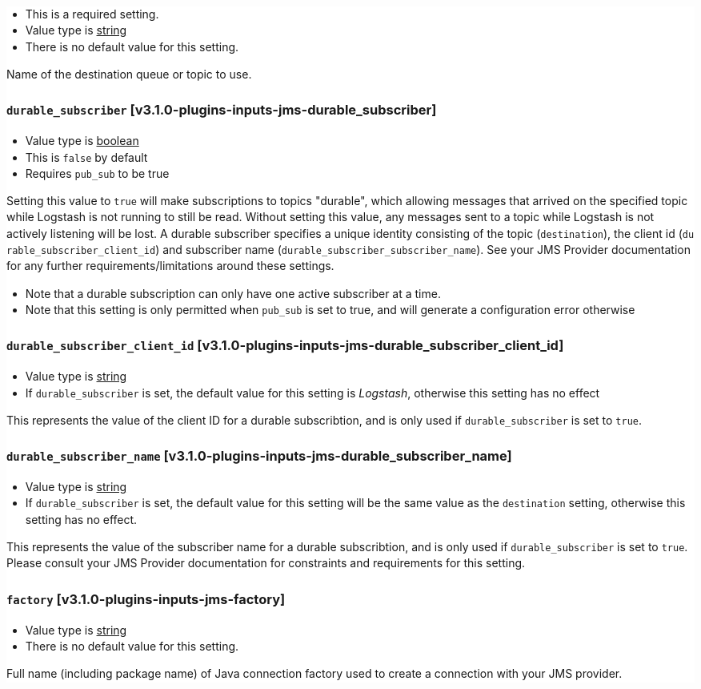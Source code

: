 * This is a required setting.
* Value type is [string](logstash://reference/configuration-file-structure.md#string)
* There is no default value for this setting.

Name of the destination queue or topic to use.


### `durable_subscriber` [v3.1.0-plugins-inputs-jms-durable_subscriber]

* Value type is [boolean](logstash://reference/configuration-file-structure.md#boolean)
* This is `false` by default
* Requires `pub_sub` to be true

Setting this value to `true` will make subscriptions to topics "durable", which allowing messages that arrived on the specified topic while Logstash is not running to still be read. Without setting this value, any messages sent to a topic while Logstash is not actively listening will be lost. A durable subscriber specifies a unique identity consisting of the topic (`destination`), the client id (`durable_subscriber_client_id`) and subscriber name (`durable_subscriber_subscriber_name`). See your JMS Provider documentation for any further requirements/limitations around these settings.

* Note that a durable subscription can only have one active subscriber at a time.
* Note that this setting is only permitted when `pub_sub` is set to true, and will generate a configuration error otherwise


### `durable_subscriber_client_id` [v3.1.0-plugins-inputs-jms-durable_subscriber_client_id]

* Value type is [string](logstash://reference/configuration-file-structure.md#string)
* If `durable_subscriber` is set, the default value for this setting is *Logstash*, otherwise this setting has no effect

This represents the value of the client ID for a durable subscribtion, and is only used if `durable_subscriber` is set to `true`.


### `durable_subscriber_name` [v3.1.0-plugins-inputs-jms-durable_subscriber_name]

* Value type is [string](logstash://reference/configuration-file-structure.md#string)
* If `durable_subscriber` is set, the default value for this setting will be the same value as the `destination` setting, otherwise this setting has no effect.

This represents the value of the subscriber name for a durable subscribtion, and is only used if `durable_subscriber` is set to `true`. Please consult your JMS Provider documentation for constraints and requirements for this setting.


### `factory` [v3.1.0-plugins-inputs-jms-factory]

* Value type is [string](logstash://reference/configuration-file-structure.md#string)
* There is no default value for this setting.

Full name (including package name) of Java connection factory used to create a connection with your JMS provider.
